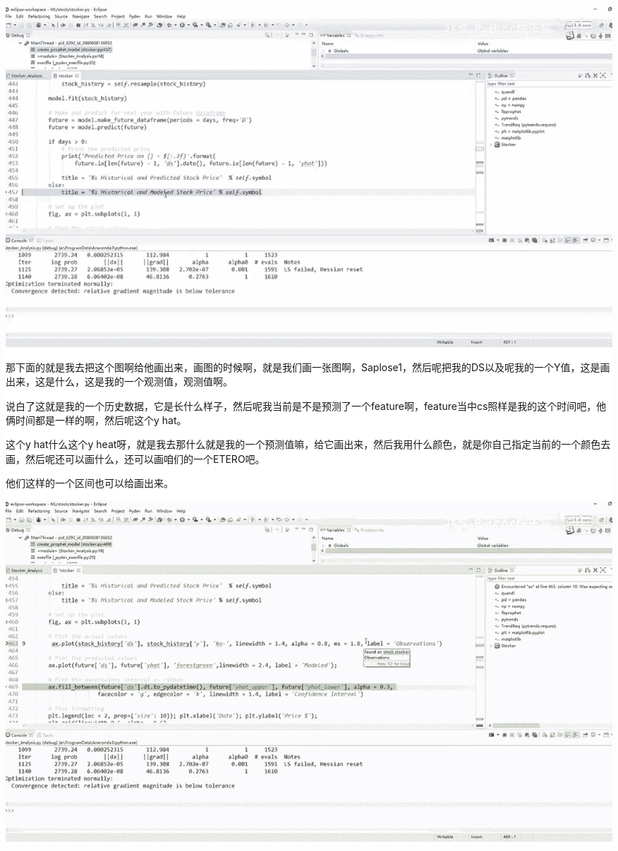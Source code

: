 ![](img/cf3d00ae340bc6157932b06f7542e6ae_43.png)

那下面的就是我去把这个图啊给他画出来，画图的时候啊，就是我们画一张图啊，Saplose1，然后呢把我的DS以及呢我的一个Y值，这是画出来，这是什么，这是我的一个观测值，观测值啊。

说白了这就是我的一个历史数据，它是长什么样子，然后呢我当前是不是预测了一个feature啊，feature当中cs照样是我的这个时间吧，他俩时间都是一样的啊，然后呢这个y hat。

这个y hat什么这个y heat呀，就是我去那什么就是我的一个预测值嘛，给它画出来，然后我用什么颜色，就是你自己指定当前的一个颜色去画，然后呢还可以画什么，还可以画咱们的一个ETERO吧。

他们这样的一个区间也可以给画出来。

![](img/cf3d00ae340bc6157932b06f7542e6ae_45.png)
